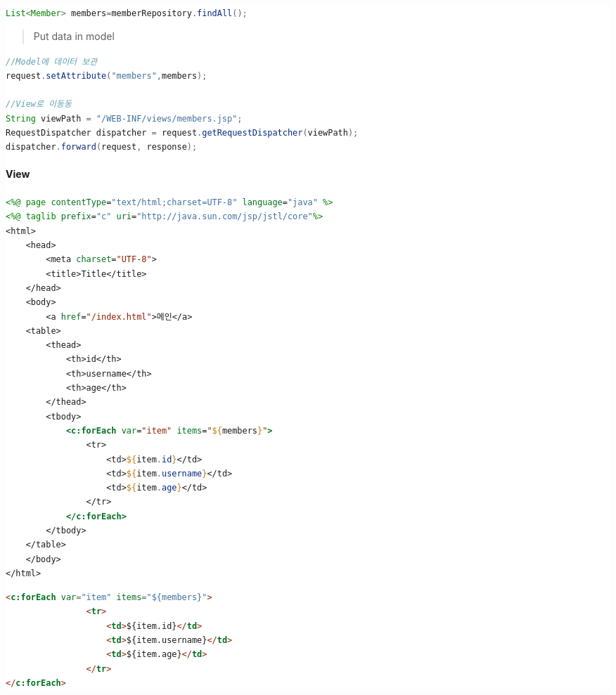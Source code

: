 ```java
List<Member> members=memberRepository.findAll();
```

> Put data in model

```java
//Model에 데이터 보관
request.setAttribute("members",members);

//View로 이동동
String viewPath = "/WEB-INF/views/members.jsp";
RequestDispatcher dispatcher = request.getRequestDispatcher(viewPath);
dispatcher.forward(request, response);
```

#### View

```jsp
<%@ page contentType="text/html;charset=UTF-8" language="java" %>
<%@ taglib prefix="c" uri="http://java.sun.com/jsp/jstl/core"%>
<html>
    <head>
        <meta charset="UTF-8">
        <title>Title</title>
    </head>
    <body>
        <a href="/index.html">메인</a>
    <table>
        <thead>
            <th>id</th>
            <th>username</th>
            <th>age</th>
        </thead>
        <tbody>
            <c:forEach var="item" items="${members}">
                <tr>
                    <td>${item.id}</td>
                    <td>${item.username}</td>
                    <td>${item.age}</td>
                </tr>
            </c:forEach>
        </tbody>
    </table>
    </body>
</html>
```
```html
<c:forEach var="item" items="${members}">
                <tr>
                    <td>${item.id}</td>
                    <td>${item.username}</td>
                    <td>${item.age}</td>
                </tr>
</c:forEach>
```
